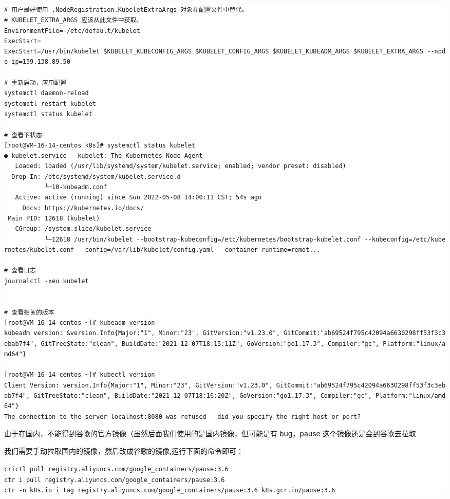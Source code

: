 ```shell
# 用户最好使用 .NodeRegistration.KubeletExtraArgs 对象在配置文件中替代。
# KUBELET_EXTRA_ARGS 应该从此文件中获取。
EnvironmentFile=-/etc/default/kubelet
ExecStart=
ExecStart=/usr/bin/kubelet $KUBELET_KUBECONFIG_ARGS $KUBELET_CONFIG_ARGS $KUBELET_KUBEADM_ARGS $KUBELET_EXTRA_ARGS --node-ip=159.138.89.50

# 重新启动，应用配置
systemctl daemon-reload
systemctl restart kubelet
systemctl status kubelet

# 查看下状态
[root@VM-16-14-centos k8s]# systemctl status kubelet
● kubelet.service - kubelet: The Kubernetes Node Agent
   Loaded: loaded (/usr/lib/systemd/system/kubelet.service; enabled; vendor preset: disabled)
  Drop-In: /etc/systemd/system/kubelet.service.d
           └─10-kubeadm.conf
   Active: active (running) since Sun 2022-05-08 14:00:11 CST; 54s ago
     Docs: https://kubernetes.io/docs/
 Main PID: 12618 (kubelet)
   CGroup: /system.slice/kubelet.service
           └─12618 /usr/bin/kubelet --bootstrap-kubeconfig=/etc/kubernetes/bootstrap-kubelet.conf --kubeconfig=/etc/kubernetes/kubelet.conf --config=/var/lib/kubelet/config.yaml --container-runtime=remot...

# 查看日志
journalctl -xeu kubelet


# 查看相关的版本
[root@VM-16-14-centos ~]# kubeadm version
kubeadm version: &version.Info{Major:"1", Minor:"23", GitVersion:"v1.23.0", GitCommit:"ab69524f795c42094a6630298ff53f3c3ebab7f4", GitTreeState:"clean", BuildDate:"2021-12-07T18:15:11Z", GoVersion:"go1.17.3", Compiler:"gc", Platform:"linux/amd64"}

[root@VM-16-14-centos ~]# kubectl version
Client Version: version.Info{Major:"1", Minor:"23", GitVersion:"v1.23.0", GitCommit:"ab69524f795c42094a6630298ff53f3c3ebab7f4", GitTreeState:"clean", BuildDate:"2021-12-07T18:16:20Z", GoVersion:"go1.17.3", Compiler:"gc", Platform:"linux/amd64"}
The connection to the server localhost:8080 was refused - did you specify the right host or port?
```

由于在国内，不能得到谷歌的官方镜像（虽然后面我们使用的是国内镜像，但可能是有 bug，pause 这个镜像还是会到谷歌去拉取

我们需要手动拉取国内的镜像，然后改成谷歌的镜像,运行下面的命令即可：

```shell
crictl pull registry.aliyuncs.com/google_containers/pause:3.6
ctr i pull registry.aliyuncs.com/google_containers/pause:3.6
ctr -n k8s.io i tag registry.aliyuncs.com/google_containers/pause:3.6 k8s.gcr.io/pause:3.6
```

